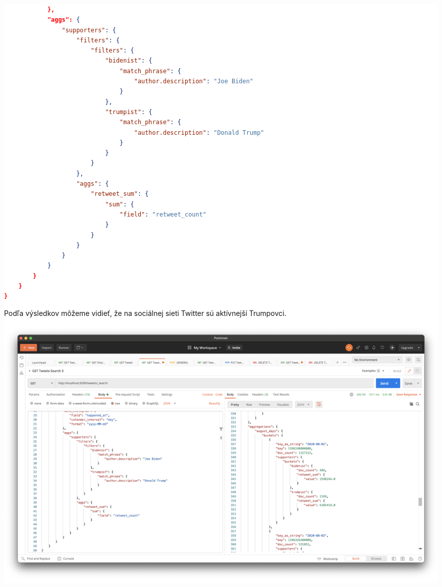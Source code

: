 ```json
            },
            "aggs": {
                "supporters": {
                    "filters": {
                        "filters": {
                            "bidenist": {
                                "match_phrase": {
                                    "author.description": "Joe Biden"
                                }
                            },
                            "trumpist": {
                                "match_phrase": {
                                    "author.description": "Donald Trump"
                                }
                            }
                        }
                    },
                    "aggs": {
                        "retweet_sum": {
                            "sum": {
                                "field": "retweet_count"
                            }
                        }
                    }
                }
            }
        }
    }
}
```

Podľa výsledkov môžeme vidieť, že na sociálnej sieti Twitter sú aktívnejší Trumpovci.

![](./images/023.png)